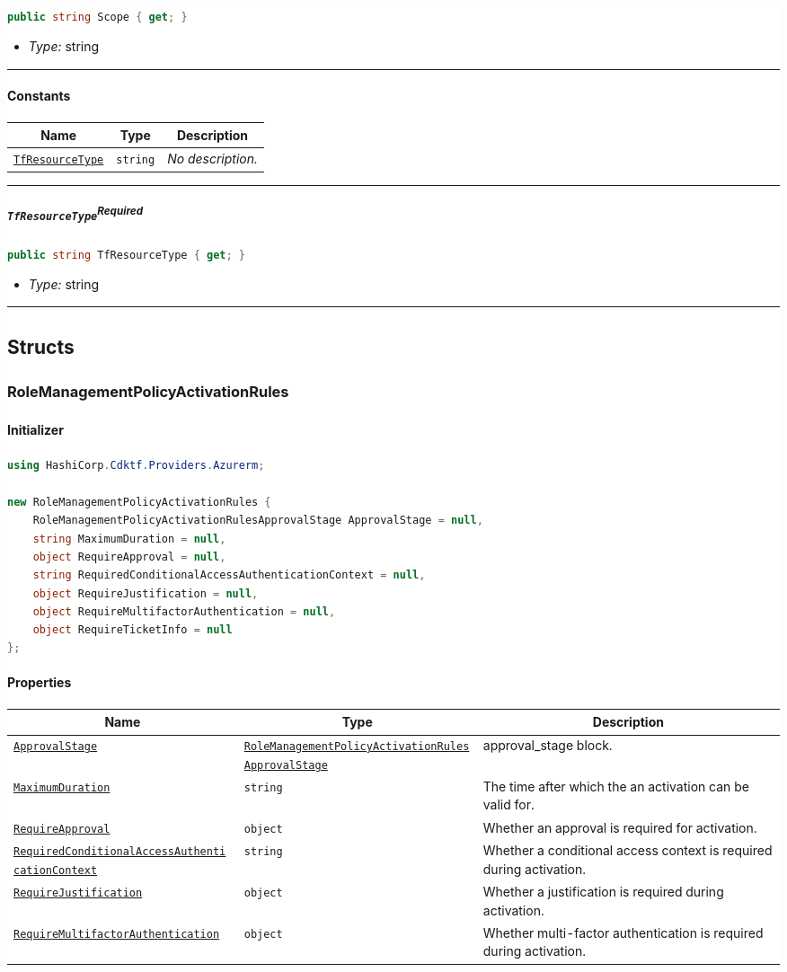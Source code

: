 ```csharp
public string Scope { get; }
```

- *Type:* string

---

#### Constants <a name="Constants" id="Constants"></a>

| **Name** | **Type** | **Description** |
| --- | --- | --- |
| <code><a href="#@cdktf/provider-azurerm.roleManagementPolicy.RoleManagementPolicy.property.tfResourceType">TfResourceType</a></code> | <code>string</code> | *No description.* |

---

##### `TfResourceType`<sup>Required</sup> <a name="TfResourceType" id="@cdktf/provider-azurerm.roleManagementPolicy.RoleManagementPolicy.property.tfResourceType"></a>

```csharp
public string TfResourceType { get; }
```

- *Type:* string

---

## Structs <a name="Structs" id="Structs"></a>

### RoleManagementPolicyActivationRules <a name="RoleManagementPolicyActivationRules" id="@cdktf/provider-azurerm.roleManagementPolicy.RoleManagementPolicyActivationRules"></a>

#### Initializer <a name="Initializer" id="@cdktf/provider-azurerm.roleManagementPolicy.RoleManagementPolicyActivationRules.Initializer"></a>

```csharp
using HashiCorp.Cdktf.Providers.Azurerm;

new RoleManagementPolicyActivationRules {
    RoleManagementPolicyActivationRulesApprovalStage ApprovalStage = null,
    string MaximumDuration = null,
    object RequireApproval = null,
    string RequiredConditionalAccessAuthenticationContext = null,
    object RequireJustification = null,
    object RequireMultifactorAuthentication = null,
    object RequireTicketInfo = null
};
```

#### Properties <a name="Properties" id="Properties"></a>

| **Name** | **Type** | **Description** |
| --- | --- | --- |
| <code><a href="#@cdktf/provider-azurerm.roleManagementPolicy.RoleManagementPolicyActivationRules.property.approvalStage">ApprovalStage</a></code> | <code><a href="#@cdktf/provider-azurerm.roleManagementPolicy.RoleManagementPolicyActivationRulesApprovalStage">RoleManagementPolicyActivationRulesApprovalStage</a></code> | approval_stage block. |
| <code><a href="#@cdktf/provider-azurerm.roleManagementPolicy.RoleManagementPolicyActivationRules.property.maximumDuration">MaximumDuration</a></code> | <code>string</code> | The time after which the an activation can be valid for. |
| <code><a href="#@cdktf/provider-azurerm.roleManagementPolicy.RoleManagementPolicyActivationRules.property.requireApproval">RequireApproval</a></code> | <code>object</code> | Whether an approval is required for activation. |
| <code><a href="#@cdktf/provider-azurerm.roleManagementPolicy.RoleManagementPolicyActivationRules.property.requiredConditionalAccessAuthenticationContext">RequiredConditionalAccessAuthenticationContext</a></code> | <code>string</code> | Whether a conditional access context is required during activation. |
| <code><a href="#@cdktf/provider-azurerm.roleManagementPolicy.RoleManagementPolicyActivationRules.property.requireJustification">RequireJustification</a></code> | <code>object</code> | Whether a justification is required during activation. |
| <code><a href="#@cdktf/provider-azurerm.roleManagementPolicy.RoleManagementPolicyActivationRules.property.requireMultifactorAuthentication">RequireMultifactorAuthentication</a></code> | <code>object</code> | Whether multi-factor authentication is required during activation. |